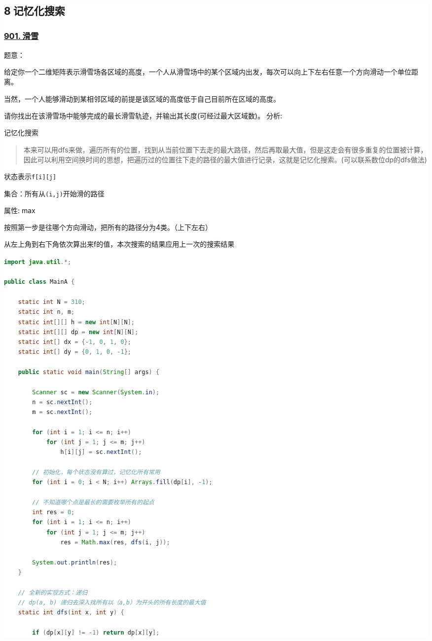 ```java
```

## 8 记忆化搜索

### [901. 滑雪](https://www.acwing.com/problem/content/903/)

题意：

 给定你一个二维矩阵表示滑雪场各区域的高度，一个人从滑雪场中的某个区域内出发，每次可以向上下左右任意一个方向滑动一个单位距离。

 当然，一个人能够滑动到某相邻区域的前提是该区域的高度低于自己目前所在区域的高度。

 请你找出在该滑雪场中能够完成的最长滑雪轨迹，并输出其长度(可经过最大区域数)。 分析:

记忆化搜索

> 本来可以用dfs来做，遍历所有的位置，找到从当前位置下去走的最大路径，然后再取最大值，但是这走会有很多重复的位置被计算，因此可以利用空间换时间的思想，把遍历过的位置往下走的路径的最大值进行记录，这就是记忆化搜索。(可以联系数位dp的dfs做法)

状态表示``f[i][j]``

集合：所有从`(i,j)`开始滑的路径

属性: max

按照第一步是往哪个方向滑动，把所有的路径分为4类。（上下左右）

从左上角到右下角依次算出来f的值，本次搜索的结果应用上一次的搜索结果

```java
import java.util.*;

public class MainA {

    static int N = 310;
    static int n, m;
    static int[][] h = new int[N][N];
    static int[][] dp = new int[N][N];
    static int[] dx = {-1, 0, 1, 0};
    static int[] dy = {0, 1, 0, -1};

    public static void main(String[] args) {

        Scanner sc = new Scanner(System.in);
        n = sc.nextInt();
        m = sc.nextInt();

        for (int i = 1; i <= n; i++)
            for (int j = 1; j <= m; j++)
                h[i][j] = sc.nextInt();

        // 初始化，每个状态没有算过，记忆化所有常用
        for (int i = 0; i < N; i++) Arrays.fill(dp[i], -1);

        // 不知道哪个点是最长的需要枚举所有的起点
        int res = 0;
        for (int i = 1; i <= n; i++)
            for (int j = 1; j <= m; j++)
                res = Math.max(res, dfs(i, j));

        System.out.println(res);
    }

    // 全新的实现方式：递归
    // dp(a, b) 递归去深入找所有以（a,b）为开头的所有长度的最大值
    static int dfs(int x, int y) {

        if (dp[x][y] != -1) return dp[x][y];
```